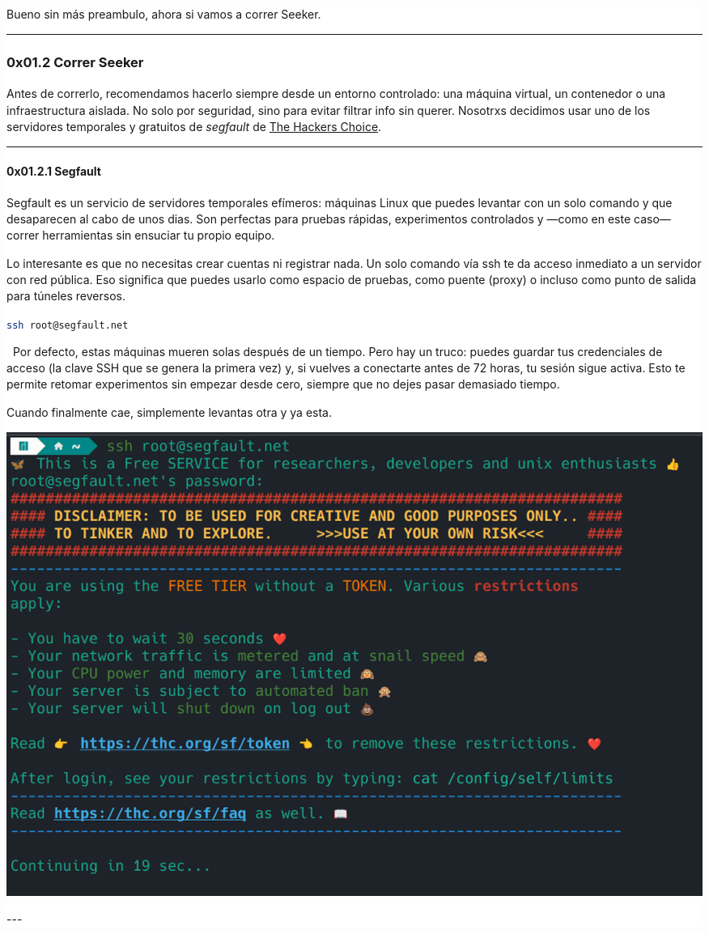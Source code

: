 Bueno sin más preambulo, ahora si vamos a correr Seeker.

---

### 0x01.2 Correr Seeker
Antes de correrlo, recomendamos hacerlo siempre desde un entorno controlado: una máquina virtual, un contenedor o una infraestructura aislada. No solo por seguridad, sino para evitar filtrar info sin querer. Nosotrxs decidimos usar uno de los servidores temporales y gratuitos de _segfault_ de [The Hackers Choice](https://www.thc.org/segfault/). 

---

#### 0x01.2.1 Segfault

Segfault es un servicio de servidores temporales efímeros: máquinas Linux que puedes levantar con un solo comando y que desaparecen al cabo de unos dias. Son perfectas para pruebas rápidas, experimentos controlados y —como en este caso— correr herramientas sin ensuciar tu propio equipo.

Lo interesante es que no necesitas crear cuentas ni registrar nada. Un solo comando vía ssh te da acceso inmediato a un servidor con red pública. Eso significa que puedes usarlo como espacio de pruebas, como puente (proxy) o incluso como punto de salida para túneles reversos.

```bash
ssh root@segfault.net
```
&nbsp;
Por defecto, estas máquinas mueren solas después de un tiempo. Pero hay un truco: puedes guardar tus credenciales de acceso (la clave SSH que se genera la primera vez) y, si vuelves a conectarte antes de 72 horas, tu sesión sigue activa. Esto te permite retomar experimentos sin empezar desde cero, siempre que no dejes pasar demasiado tiempo.

Cuando finalmente cae, simplemente levantas otra y ya esta.

<p align="center">
  <img src="/assets/images/exp0x02/1_Conectando_Segfault.png" />
</p>
---
